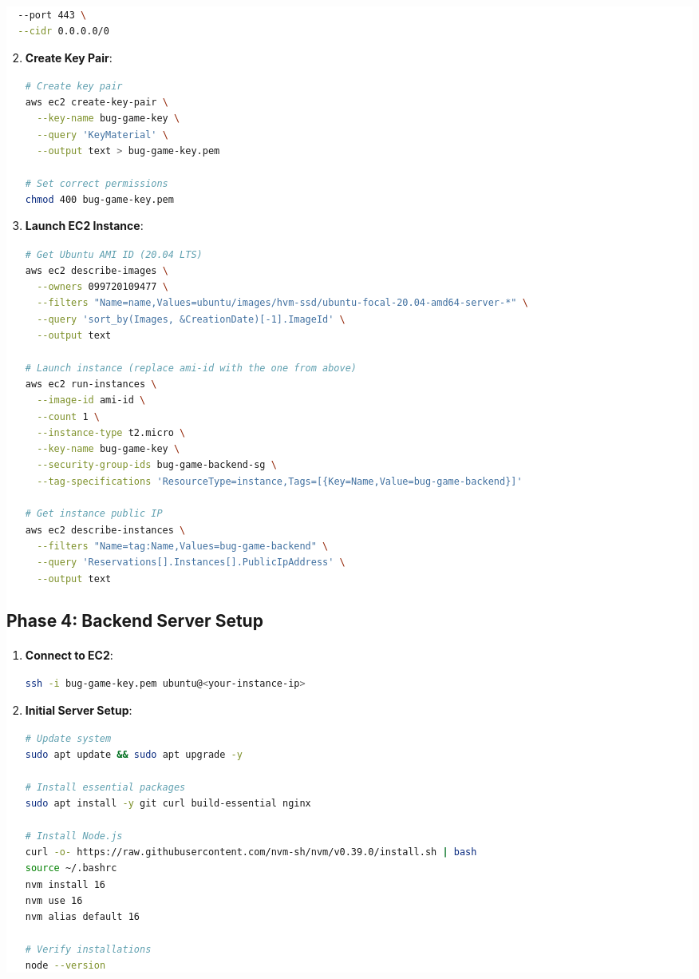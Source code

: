    ```bash
     --port 443 \
     --cidr 0.0.0.0/0
   ```

2. **Create Key Pair**:
   ```bash
   # Create key pair
   aws ec2 create-key-pair \
     --key-name bug-game-key \
     --query 'KeyMaterial' \
     --output text > bug-game-key.pem

   # Set correct permissions
   chmod 400 bug-game-key.pem
   ```

3. **Launch EC2 Instance**:
   ```bash
   # Get Ubuntu AMI ID (20.04 LTS)
   aws ec2 describe-images \
     --owners 099720109477 \
     --filters "Name=name,Values=ubuntu/images/hvm-ssd/ubuntu-focal-20.04-amd64-server-*" \
     --query 'sort_by(Images, &CreationDate)[-1].ImageId' \
     --output text

   # Launch instance (replace ami-id with the one from above)
   aws ec2 run-instances \
     --image-id ami-id \
     --count 1 \
     --instance-type t2.micro \
     --key-name bug-game-key \
     --security-group-ids bug-game-backend-sg \
     --tag-specifications 'ResourceType=instance,Tags=[{Key=Name,Value=bug-game-backend}]'

   # Get instance public IP
   aws ec2 describe-instances \
     --filters "Name=tag:Name,Values=bug-game-backend" \
     --query 'Reservations[].Instances[].PublicIpAddress' \
     --output text
   ```

## Phase 4: Backend Server Setup

1. **Connect to EC2**:
   ```bash
   ssh -i bug-game-key.pem ubuntu@<your-instance-ip>
   ```

2. **Initial Server Setup**:
   ```bash
   # Update system
   sudo apt update && sudo apt upgrade -y

   # Install essential packages
   sudo apt install -y git curl build-essential nginx

   # Install Node.js
   curl -o- https://raw.githubusercontent.com/nvm-sh/nvm/v0.39.0/install.sh | bash
   source ~/.bashrc
   nvm install 16
   nvm use 16
   nvm alias default 16

   # Verify installations
   node --version
   ```